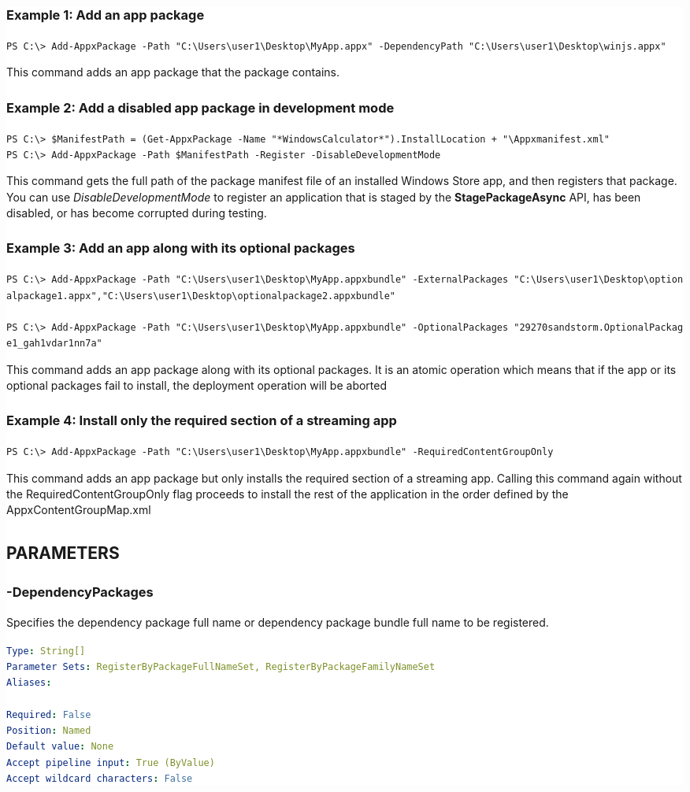 ### Example 1: Add an app package
```
PS C:\> Add-AppxPackage -Path "C:\Users\user1\Desktop\MyApp.appx" -DependencyPath "C:\Users\user1\Desktop\winjs.appx"
```

This command adds an app package that the package contains.

### Example 2: Add a disabled app package in development mode
```
PS C:\> $ManifestPath = (Get-AppxPackage -Name "*WindowsCalculator*").InstallLocation + "\Appxmanifest.xml"
PS C:\> Add-AppxPackage -Path $ManifestPath -Register -DisableDevelopmentMode
```

This command gets the full path of the package manifest file of an installed Windows Store app, and then registers that package.
You can use *DisableDevelopmentMode* to register an application that is staged by the **StagePackageAsync** API, has been disabled, or has become corrupted during testing.

### Example 3: Add an app along with its optional packages
```
PS C:\> Add-AppxPackage -Path "C:\Users\user1\Desktop\MyApp.appxbundle" -ExternalPackages "C:\Users\user1\Desktop\optionalpackage1.appx","C:\Users\user1\Desktop\optionalpackage2.appxbundle"

PS C:\> Add-AppxPackage -Path "C:\Users\user1\Desktop\MyApp.appxbundle" -OptionalPackages "29270sandstorm.OptionalPackage1_gah1vdar1nn7a"
```

This command adds an app package along with its optional packages. It is an atomic operation which means that if the app or its optional packages fail to install, the deployment operation will be aborted

### Example 4: Install only the required section of a streaming app
```
PS C:\> Add-AppxPackage -Path "C:\Users\user1\Desktop\MyApp.appxbundle" -RequiredContentGroupOnly
```

This command adds an app package but only installs the required section of a streaming app. Calling this command again without the RequiredContentGroupOnly flag proceeds to install the rest of the application in the order defined by the AppxContentGroupMap.xml

## PARAMETERS

### -DependencyPackages
Specifies the dependency package full name or dependency package bundle full name to be registered.

```yaml
Type: String[]
Parameter Sets: RegisterByPackageFullNameSet, RegisterByPackageFamilyNameSet
Aliases:

Required: False
Position: Named
Default value: None
Accept pipeline input: True (ByValue)
Accept wildcard characters: False
```
